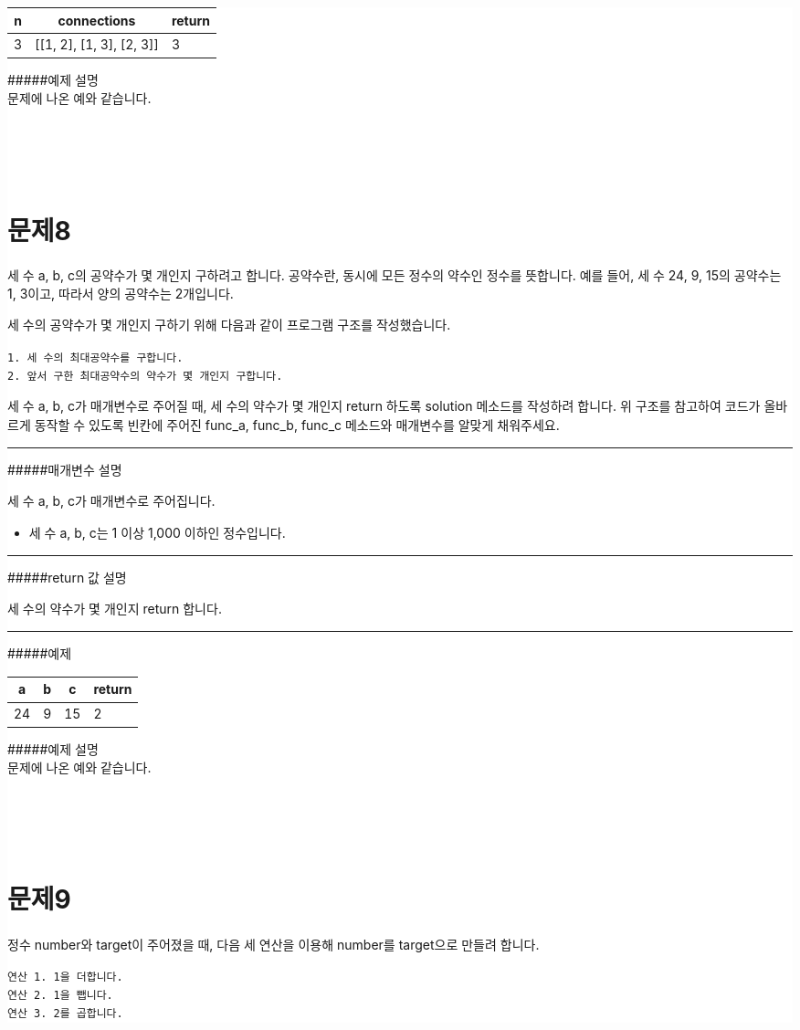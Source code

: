| n | connections              | return |     
|---|--------------------------|--------|     
| 3 | [[1, 2], [1, 3], [2, 3]] | 3      |     
     
#####예제 설명     
문제에 나온 예와 같습니다.     
     
     
     
<br><br><br>      
# 문제8     
세 수 a, b, c의 공약수가 몇 개인지 구하려고 합니다. 공약수란, 동시에 모든 정수의 약수인 정수를 뜻합니다. 예를 들어, 세 수 24, 9, 15의 공약수는 1, 3이고, 따라서 양의 공약수는 2개입니다.     
     
세 수의 공약수가 몇 개인지 구하기 위해 다음과 같이 프로그램 구조를 작성했습니다.     
     
```     
1. 세 수의 최대공약수를 구합니다.     
2. 앞서 구한 최대공약수의 약수가 몇 개인지 구합니다.     
```     
     
세 수 a, b, c가 매개변수로 주어질 때, 세 수의 약수가 몇 개인지 return 하도록 solution 메소드를 작성하려 합니다. 위 구조를 참고하여 코드가 올바르게 동작할 수 있도록 빈칸에 주어진 func_a, func_b, func_c 메소드와 매개변수를 알맞게 채워주세요.     
     
---     
#####매개변수 설명     
     
세 수 a, b, c가 매개변수로 주어집니다.     
* 세 수 a, b, c는 1 이상 1,000 이하인 정수입니다.     
     
---     
#####return 값 설명     
     
세 수의 약수가 몇 개인지 return 합니다.     
     
---     
#####예제     
     
| a  | b | c  | return |     
|----|---|----|--------|     
| 24 | 9 | 15 | 2      |     
     
#####예제 설명     
문제에 나온 예와 같습니다.     
     
     
     
<br><br><br>      
# 문제9     
정수 number와 target이 주어졌을 때, 다음 세 연산을 이용해 number를 target으로 만들려 합니다.     
     
```     
연산 1. 1을 더합니다.     
연산 2. 1을 뺍니다.     
연산 3. 2를 곱합니다.     
```     
     